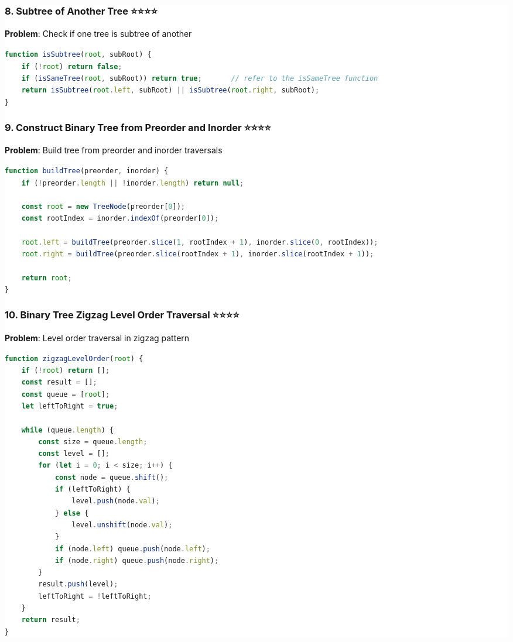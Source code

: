### 8. Subtree of Another Tree ⭐⭐⭐⭐
**Problem**: Check if one tree is subtree of another
```javascript
function isSubtree(root, subRoot) {
    if (!root) return false;
    if (isSameTree(root, subRoot)) return true;       // refer to the isSameTree function
    return isSubtree(root.left, subRoot) || isSubtree(root.right, subRoot);
}
```

### 9. Construct Binary Tree from Preorder and Inorder ⭐⭐⭐⭐
**Problem**: Build tree from preorder and inorder traversals
```javascript
function buildTree(preorder, inorder) {
    if (!preorder.length || !inorder.length) return null;
    
    const root = new TreeNode(preorder[0]);
    const rootIndex = inorder.indexOf(preorder[0]);
    
    root.left = buildTree(preorder.slice(1, rootIndex + 1), inorder.slice(0, rootIndex));
    root.right = buildTree(preorder.slice(rootIndex + 1), inorder.slice(rootIndex + 1));
    
    return root;
}
```

### 10. Binary Tree Zigzag Level Order Traversal ⭐⭐⭐⭐
**Problem**: Level order traversal in zigzag pattern
```javascript
function zigzagLevelOrder(root) {
    if (!root) return [];
    const result = [];
    const queue = [root];
    let leftToRight = true;
    
    while (queue.length) {
        const size = queue.length;
        const level = [];
        for (let i = 0; i < size; i++) {
            const node = queue.shift();
            if (leftToRight) {
                level.push(node.val);
            } else {
                level.unshift(node.val);
            }
            if (node.left) queue.push(node.left);
            if (node.right) queue.push(node.right);
        }
        result.push(level);
        leftToRight = !leftToRight;
    }
    return result;
}
```
